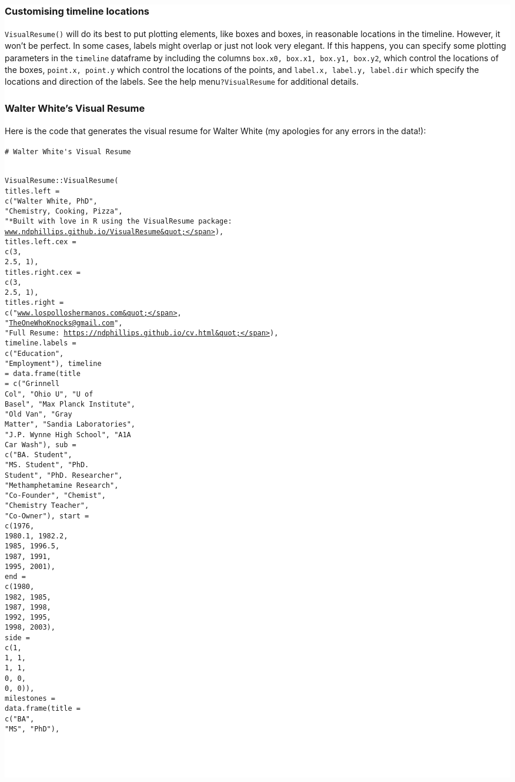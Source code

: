 </div>
<div id="customising-timeline-locations" class="section level3">
<h3>Customising timeline locations</h3>
<p><code>VisualResume()</code> will do its best to put plotting elements, like boxes and boxes, in reasonable locations in the timeline. However, it won’t be perfect. In some cases, labels might overlap or just not look very elegant. If this happens, you can specify some plotting parameters in the <code>timeline</code> dataframe by including the columns <code>box.x0, box.x1, box.y1, box.y2</code>, which control the locations of the boxes, <code>point.x, point.y</code> which control the locations of the points, and <code>label.x, label.y, label.dir</code> which specify the locations and direction of the labels. See the help menu<code>?VisualResume</code> for additional details.</p>
</div>
<div id="walter-whites-visual-resume" class="section level3">
<h3>Walter White’s Visual Resume</h3>
<p>Here is the code that generates the visual resume for Walter White (my apologies for any errors in the data!):</p>
<div class="sourceCode"><pre class="sourceCode r"><code class="sourceCode r"><span class="co"># Walter White&#39;s Visual Resume</span>

VisualResume::<span class="kw">VisualResume</span>(
<span class="dt">titles.left =</span> <span class="kw">c</span>(<span class="st">&quot;Walter White, PhD&quot;</span>, 
                <span class="st">&quot;Chemistry, Cooking, Pizza&quot;</span>, 
                <span class="st">&quot;*Built with love in R using the VisualResume package: www.ndphillips.github.io/VisualResume&quot;</span>),
<span class="dt">titles.left.cex =</span> <span class="kw">c</span>(<span class="dv">3</span>, <span class="fl">2.5</span>, <span class="dv">1</span>),
<span class="dt">titles.right.cex =</span> <span class="kw">c</span>(<span class="dv">3</span>, <span class="fl">2.5</span>, <span class="dv">1</span>),
<span class="dt">titles.right =</span> <span class="kw">c</span>(<span class="st">&quot;www.lospolloshermanos.com&quot;</span>, 
                 <span class="st">&quot;TheOneWhoKnocks@gmail.com&quot;</span>, 
                 <span class="st">&quot;Full Resume: https://ndphillips.github.io/cv.html&quot;</span>),
<span class="dt">timeline.labels =</span> <span class="kw">c</span>(<span class="st">&quot;Education&quot;</span>, <span class="st">&quot;Employment&quot;</span>),
<span class="dt">timeline =</span> <span class="kw">data.frame</span>(<span class="dt">title =</span> <span class="kw">c</span>(<span class="st">&quot;Grinnell Col&quot;</span>, <span class="st">&quot;Ohio U&quot;</span>, <span class="st">&quot;U of Basel&quot;</span>,
                                <span class="st">&quot;Max Planck Institute&quot;</span>, <span class="st">&quot;Old Van&quot;</span>, <span class="st">&quot;Gray Matter&quot;</span>,
                                <span class="st">&quot;Sandia Laboratories&quot;</span>, <span class="st">&quot;J.P. Wynne High School&quot;</span>, <span class="st">&quot;A1A Car Wash&quot;</span>),
                      <span class="dt">sub =</span> <span class="kw">c</span>(<span class="st">&quot;BA. Student&quot;</span>, <span class="st">&quot;MS. Student&quot;</span>, <span class="st">&quot;PhD. Student&quot;</span>, 
                              <span class="st">&quot;PhD. Researcher&quot;</span>, <span class="st">&quot;Methamphetamine Research&quot;</span>, <span class="st">&quot;Co-Founder&quot;</span>, 
                              <span class="st">&quot;Chemist&quot;</span>, <span class="st">&quot;Chemistry Teacher&quot;</span>, <span class="st">&quot;Co-Owner&quot;</span>),
                      <span class="dt">start =</span> <span class="kw">c</span>(<span class="dv">1976</span>, <span class="fl">1980.1</span>, <span class="fl">1982.2</span>, <span class="dv">1985</span>, 
                                <span class="fl">1996.5</span>, <span class="dv">1987</span>, <span class="dv">1991</span>, <span class="dv">1995</span>, <span class="dv">2001</span>),
                      <span class="dt">end =</span> <span class="kw">c</span>(<span class="dv">1980</span>, <span class="dv">1982</span>, <span class="dv">1985</span>, <span class="dv">1987</span>, <span class="dv">1998</span>, 
                              <span class="dv">1992</span>, <span class="dv">1995</span>, <span class="dv">1998</span>, <span class="dv">2003</span>),
                      <span class="dt">side =</span> <span class="kw">c</span>(<span class="dv">1</span>, <span class="dv">1</span>, <span class="dv">1</span>, <span class="dv">1</span>, <span class="dv">1</span>, <span class="dv">0</span>, <span class="dv">0</span>, <span class="dv">0</span>, <span class="dv">0</span>)),
<span class="dt">milestones =</span> <span class="kw">data.frame</span>(<span class="dt">title =</span> <span class="kw">c</span>(<span class="st">&quot;BA&quot;</span>, <span class="st">&quot;MS&quot;</span>, <span class="st">&quot;PhD&quot;</span>),